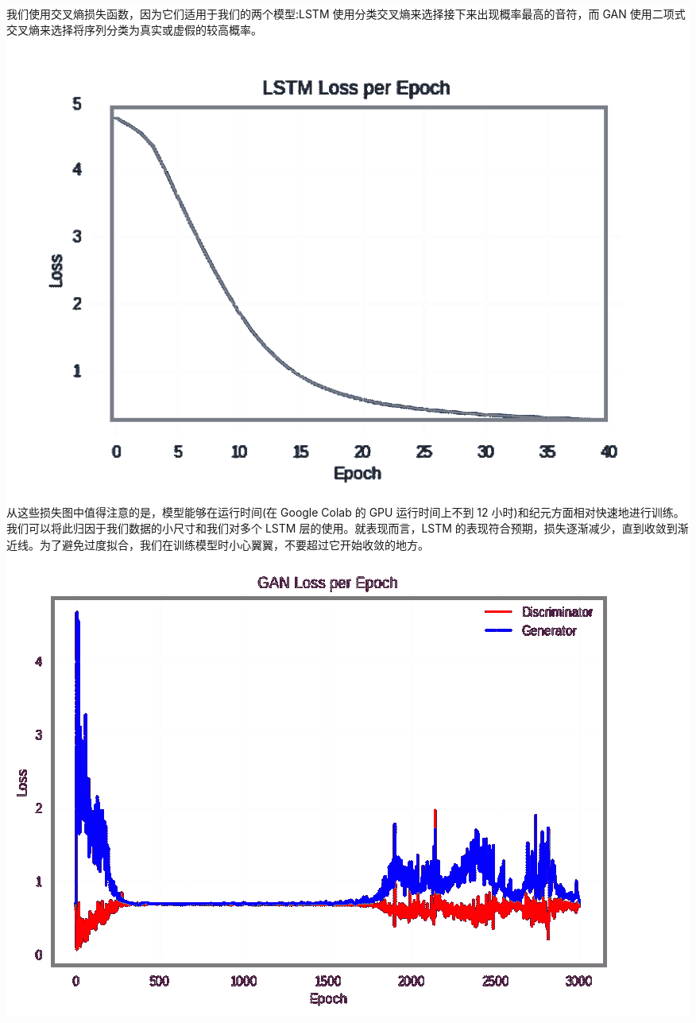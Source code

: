 我们使用交叉熵损失函数，因为它们适用于我们的两个模型:LSTM 使用分类交叉熵来选择接下来出现概率最高的音符，而 GAN 使用二项式交叉熵来选择将序列分类为真实或虚假的较高概率。

![](img/b5941481da62134e7fda8921598a3bf4.png)

从这些损失图中值得注意的是，模型能够在运行时间(在 Google Colab 的 GPU 运行时间上不到 12 小时)和纪元方面相对快速地进行训练。我们可以将此归因于我们数据的小尺寸和我们对多个 LSTM 层的使用。就表现而言，LSTM 的表现符合预期，损失逐渐减少，直到收敛到渐近线。为了避免过度拟合，我们在训练模型时小心翼翼，不要超过它开始收敛的地方。

![](img/d8e2762b4e7a2a28542fc1226670a434.png)
